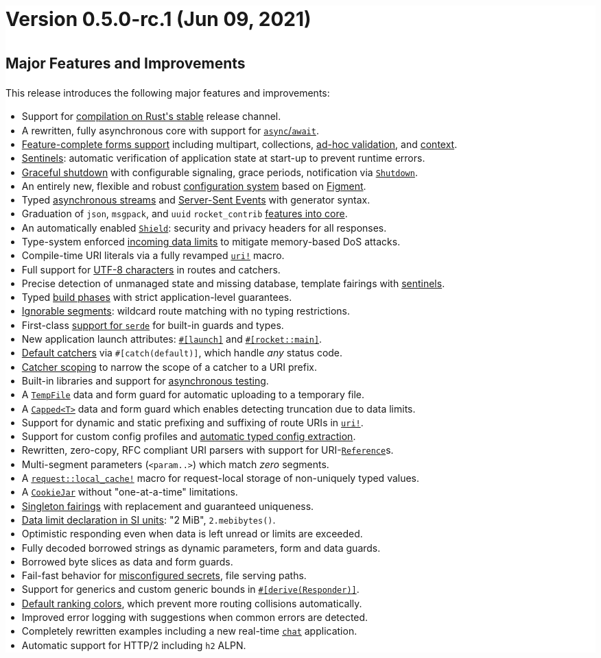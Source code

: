 # Version 0.5.0-rc.1 (Jun 09, 2021)

## Major Features and Improvements

This release introduces the following major features and improvements:

  * Support for [compilation on Rust's stable] release channel.
  * A rewritten, fully asynchronous core with support for [`async`/`await`].
  * [Feature-complete forms support] including multipart, collections, [ad-hoc validation], and
    [context](https://rocket.rs/v0.5-rc/guide/requests/#context).
  * [Sentinels]: automatic verification of application state at start-up to prevent runtime errors.
  * [Graceful shutdown] with configurable signaling, grace periods, notification via [`Shutdown`].
  * An entirely new, flexible and robust [configuration system] based on [Figment].
  * Typed [asynchronous streams] and [Server-Sent Events] with generator syntax.
  * Graduation of `json`, `msgpack`, and `uuid` `rocket_contrib` [features into core].
  * An automatically enabled [`Shield`]: security and privacy headers for all responses.
  * Type-system enforced [incoming data limits] to mitigate memory-based DoS attacks.
  * Compile-time URI literals via a fully revamped [`uri!`] macro.
  * Full support for [UTF-8 characters] in routes and catchers.
  * Precise detection of unmanaged state and missing database, template fairings with [sentinels].
  * Typed [build phases] with strict application-level guarantees.
  * [Ignorable segments]: wildcard route matching with no typing restrictions.
  * First-class [support for `serde`] for built-in guards and types.
  * New application launch attributes:
    [`#[launch]`](https://api.rocket.rs/v0.5-rc/rocket/attr.launch.html) and
    [`#[rocket::main]`](https://api.rocket.rs/v0.5-rc/rocket/attr.main.html).
  * [Default catchers] via `#[catch(default)]`, which handle _any_ status code.
  * [Catcher scoping] to narrow the scope of a catcher to a URI prefix.
  * Built-in libraries and support for [asynchronous testing].
  * A [`TempFile`] data and form guard for automatic uploading to a temporary file.
  * A [`Capped<T>`] data and form guard which enables detecting truncation due to data limits.
  * Support for dynamic and static prefixing and suffixing of route URIs in [`uri!`].
  * Support for custom config profiles and [automatic typed config extraction].
  * Rewritten, zero-copy, RFC compliant URI parsers with support for URI-[`Reference`]s.
  * Multi-segment parameters (`<param..>`) which match _zero_ segments.
  * A [`request::local_cache!`] macro for request-local storage of non-uniquely typed values.
  * A [`CookieJar`] without "one-at-a-time" limitations.
  * [Singleton fairings] with replacement and guaranteed uniqueness.
  * [Data limit declaration in SI units]: "2 MiB", `2.mebibytes()`.
  * Optimistic responding even when data is left unread or limits are exceeded.
  * Fully decoded borrowed strings as dynamic parameters, form and data guards.
  * Borrowed byte slices as data and form guards.
  * Fail-fast behavior for [misconfigured secrets], file serving paths.
  * Support for generics and custom generic bounds in
    [`#[derive(Responder)]`](https://api.rocket.rs/v0.5-rc/rocket/derive.Responder.html).
  * [Default ranking colors], which prevent more routing collisions automatically.
  * Improved error logging with suggestions when common errors are detected.
  * Completely rewritten examples including a new real-time [`chat`] application.
  * Automatic support for HTTP/2 including `h2` ALPN.


[phase]: https://api.rocket.rs/v0.5-rc/rocket/struct.Rocket.html#phases
[`RouteUri`]: https://api.rocket.rs/v0.5-rc/rocket/route/struct.RouteUri.html
[`async`/`await`]: https://rocket.rs/v0.5-rc/guide/overview/#async-routes
[compilation on Rust's stable]: https://rocket.rs/v0.5-rc/guide/getting-started/#installing-rust
[Feature-complete forms support]: https://rocket.rs/v0.5-rc/guide/requests/#forms
[configuration system]: https://rocket.rs/v0.5-rc/guide/configuration/#configuration
[graceful shutdown]: https://api.rocket.rs/v0.5-rc/rocket/config/struct.Shutdown.html#summary
[asynchronous testing]: https://rocket.rs/v0.5-rc/guide/testing/#asynchronous-testing
[UTF-8 characters]: https://rocket.rs/v0.5-rc/guide/requests/#static-parameters
[ignorable segments]: https://rocket.rs/v0.5-rc/guide/requests/#ignored-segments
[Catcher scoping]: https://rocket.rs/v0.5-rc/guide/requests/#scoping
[ad-hoc validation]: https://rocket.rs/v0.5-rc/guide/requests#ad-hoc-validation
[incoming data limits]: https://rocket.rs/v0.5-rc/guide/requests/#streaming
[build phases]: https://api.rocket.rs/v0.5-rc/rocket/struct.Rocket.html#phases
[Singleton fairings]: https://api.rocket.rs/v0.5-rc/rocket/fairing/trait.Fairing.html#singletons
[features into core]: https://api.rocket.rs/v0.5-rc/rocket/index.html#features
[Data limit declaration in SI units]: https://api.rocket.rs/v0.5-rc/rocket/data/struct.ByteUnit.html
[support for `serde`]: https://api.rocket.rs/v0.5-rc/rocket/serde/index.html
[automatic typed config extraction]: https://api.rocket.rs/v0.5-rc/rocket/fairing/struct.AdHoc.html#method.config
[misconfigured secrets]: https://api.rocket.rs/v0.5-rc/rocket/config/struct.SecretKey.html
[default ranking colors]: https://rocket.rs/v0.5-rc/guide/requests/#default-ranking
[`chat`]: https://github.com/SergioBenitez/Rocket/tree/v0.5-rc/examples/chat
[`Form` guard]: https://api.rocket.rs/v0.5-rc/rocket/form/struct.Form.html
[`Strict`]: https://api.rocket.rs/v0.5-rc/rocket/form/struct.Strict.html
[`CookieJar`#pending]: https://api.rocket.rs/v0.5-rc/rocket/http/struct.CookieJar.html#pending
[`rocket::serde::json`]: https://api.rocket.rs/v0.5-rc/rocket/serde/json/index.html
[`rocket::serde::msgpack`]: https://api.rocket.rs/v0.5-rc/rocket/serde/msgpack/index.html
[`rocket::serde::uuid`]: https://api.rocket.rs/v0.5-rc/rocket/serde/uuid/index.html
[`rocket::shield`]: https://api.rocket.rs/v0.5-rc/rocket/shield/index.html
[`rocket::fs`]: https://api.rocket.rs/v0.5-rc/rocket/fs/index.html
[`async run()`]: https://api.rocket.rs/v0.5-rc/rocket_sync_db_pools/index.html#handlers
[`LocalRequest::json()`]: https://api.rocket.rs/v0.5-rc/rocket/local/blocking/struct.LocalRequest.html#method.json
[`LocalRequest::msgpack()`]: https://api.rocket.rs/v0.5-rc/rocket/local/blocking/struct.LocalRequest.html#method.msgpack
[`LocalResponse::json()`]: https://api.rocket.rs/v0.5-rc/rocket/local/blocking/struct.LocalResponse.html#method.json
[`LocalResponse::msgpack()`]: https://api.rocket.rs/v0.5-rc/rocket/local/blocking/struct.LocalResponse.html#method.msgpack
[hierarchical data limits]: https://api.rocket.rs/v0.5-rc/rocket/data/struct.Limits.html#hierarchy
[default form field values]: https://rocket.rs/v0.5-rc/guide/requests/#defaults
[`Config::ident`]: https://api.rocket.rs/rocket/struct.Config.html#structfield.ident
[`tokio`]: https://tokio.rs/
[Figment]: https://docs.rs/figment/0.10/figment/
[`TempFile`]: https://api.rocket.rs/v0.5-rc/rocket/fs/enum.TempFile.html
[`Contextual`]: https://rocket.rs/v0.5-rc/guide/requests/#context
[`Capped<T>`]: https://api.rocket.rs/v0.5-rc/rocket/data/struct.Capped.html
[default catchers]: https://rocket.rs/v0.5-rc/guide/requests/#default-catchers
[URI types]: https://api.rocket.rs/v0.5-rc/rocket/http/uri/index.html
[`uri!`]: https://api.rocket.rs/v0.5-rc/rocket/macro.uri.html
[`Reference`]: https://api.rocket.rs/v0.5-rc/rocket/http/uri/struct.Reference.html
[`Asterisk`]: https://api.rocket.rs/v0.5-rc/rocket/http/uri/struct.Asterisk.html
[`Redirect`]: https://api.rocket.rs/v0.5-rc/rocket/response/struct.Redirect.html
[`UriDisplayQuery`]: https://api.rocket.rs/v0.5-rc/rocket/derive.UriDisplayQuery.html
[`Shield`]: https://api.rocket.rs/v0.5-rc/rocket/shield/struct.Shield.html
[Sentinels]: https://api.rocket.rs/v0.5-rc/rocket/trait.Sentinel.html
[`request::local_cache!`]: https://api.rocket.rs/v0.5-rc/rocket/request/macro.local_cache.html
[`CookieJar`]: https://api.rocket.rs/v0.5-rc/rocket/http/struct.CookieJar.html
[asynchronous streams]: https://rocket.rs/v0.5-rc/guide/responses/#async-streams
[Server-Sent Events]: https://api.rocket.rs/v0.5-rc/rocket/response/stream/struct.EventStream.html
[`fs::relative!`]: https://api.rocket.rs/v0.5-rc/rocket/fs/macro.relative.html
[`Shutdown`]: https://api.rocket.rs/v0.5-rc/rocket/struct.Shutdown.html
[`Rocket`]: https://api.rocket.rs/v0.5-rc/rocket/struct.Rocket.html
[`rocket::build()`]: https://api.rocket.rs/v0.5-rc/rocket/struct.Rocket.html#method.build
[`Rocket::ignite()`]: https://api.rocket.rs/v0.5-rc/rocket/struct.Rocket.html#method.ignite
[`Rocket::launch()`]: https://api.rocket.rs/v0.5-rc/rocket/struct.Rocket.html#method.launch
[`Request::rocket()`]: https://api.rocket.rs/v0.5-rc/rocket/request/struct.Request.html#method.rocket
[Fairings]: https://rocket.rs/v0.5-rc/guide/fairings/
[configuration system]: https://rocket.rs/v0.5-rc/guide/configuration/
[`Poolable`]: https://api.rocket.rs/v0.5-rc/rocket_sync_db_pools/trait.Poolable.html
[`Config`]: https://api.rocket.rs/v0.5-rc/rocket/struct.Config.html
[`Error`]: https://api.rocket.rs/v0.5-rc/rocket/struct.Error.html
[`LogLevel`]: https://api.rocket.rs/v0.5-rc/rocket/config/enum.LogLevel.html
[`Rocket::register()`]: https://api.rocket.rs/v0.5-rc/rocket/struct.Rocket.html#method.register
[`NamedFile::open`]: https://api.rocket.rs/v0.5-rc/rocket/fs/struct.NamedFile.html#method.open
[`Request::local_cache_async()`]: https://api.rocket.rs/v0.5-rc/rocket/request/struct.Request.html#method.local_cache_async
[`FromRequest`]: https://api.rocket.rs/v0.5-rc/rocket/request/trait.FromRequest.html
[`Fairing`]: https://api.rocket.rs/v0.5-rc/rocket/fairing/trait.Fairing.html
[`catcher::Handler`]: https://api.rocket.rs/v0.5-rc/rocket/catcher/trait.Handler.html
[`route::Handler`]: https://api.rocket.rs/v0.5-rc/rocket/route/trait.Handler.html
[`FromData`]: https://api.rocket.rs/v0.5-rc/rocket/data/trait.FromData.html
[`AsyncRead`]: https://docs.rs/tokio/1/tokio/io/trait.AsyncRead.html
[`AsyncSeek`]: https://docs.rs/tokio/1/tokio/io/trait.AsyncSeek.html
[`rocket::local::asynchronous`]: https://api.rocket.rs/v0.5-rc/rocket/local/asynchronous/index.html
[`rocket::local::blocking`]: https://api.rocket.rs/v0.5-rc/rocket/local/blocking/index.html
[`Outcome`]: https://api.rocket.rs/v0.5-rc/rocket/outcome/enum.Outcome.html
[`rocket::outcome::try_outcome!`]: https://api.rocket.rs/v0.5-rc/rocket/outcome/macro.try_outcome.html
[`Result<T, E>` implements `Responder`]: https://api.rocket.rs/v0.5-rc/rocket/response/trait.Responder.html#provided-implementations
[`Debug`]: https://api.rocket.rs/v0.5-rc/rocket/response/struct.Debug.html
[`std::convert::Infallible`]: https://doc.rust-lang.org/stable/std/convert/enum.Infallible.html
[`ErrorKind::Collisions`]: https://api.rocket.rs/v0.5-rc/rocket/error/enum.ErrorKind.html#variant.Collisions
[`rocket::http::uri::fmt`]: https://api.rocket.rs/v0.5-rc/rocket/http/uri/fmt/index.html
[`Data::open()`]: https://api.rocket.rs/v0.5-rc/rocket/data/struct.Data.html#method.open
[`DataStream`]: https://api.rocket.rs/v0.5-rc/rocket/data/struct.DataStream.html
[`rocket::form`]: https://api.rocket.rs/v0.5-rc/rocket/form/index.html
[`FromFormField`]: https://api.rocket.rs/v0.5-rc/rocket/form/trait.FromFormField.html
[`FromForm`]: https://api.rocket.rs/v0.5-rc/rocket/form/trait.FromForm.html
[`FlashMessage`]: https://api.rocket.rs/v0.5-rc/rocket/request/type.FlashMessage.html
[`Flash`]: https://api.rocket.rs/v0.5-rc/rocket/response/struct.Flash.html
[`rocket::State`]: https://api.rocket.rs/v0.5-rc/rocket/struct.State.html
[`Segments<Path>` and `Segments<Query>`]: https://api.rocket.rs/v0.5-rc/rocket/http/uri/struct.Segments.html
[`Route::map_base()`]: https://api.rocket.rs/v0.5-rc/rocket/route/struct.Route.html#method.map_base
[`uuid` support]: https://api.rocket.rs/v0.5-rc/rocket/serde/uuid/index.html
[`json`]: https://api.rocket.rs/v0.5-rc/rocket/serde/json/index.html
[`msgpack`]: https://api.rocket.rs/v0.5-rc/rocket/serde/msgpack/index.html
[`rocket::serde::json::json!`]: https://api.rocket.rs/v0.5-rc/rocket/serde/json/macro.json.html
[`rocket::shield::Shield`]: https://api.rocket.rs/v0.5-rc/rocket/shield/struct.Shield.html
[`rocket::fs::FileServer`]: https://api.rocket.rs/v0.5-rc/rocket/fs/struct.FileServer.html
[`rocket_dyn_templates`]: https://api.rocket.rs/v0.5-rc/rocket_dyn_templates/index.html
[`rocket_sync_db_pools`]: https://api.rocket.rs/v0.5-rc/rocket_sync_db_pools/index.html
[multitasking]: https://rocket.rs/v0.5-rc/guide/overview/#multitasking
[`Created<R>`]: https://api.rocket.rs/v0.5-rc/rocket/response/status/struct.Created.html
[`Created::tagged_body`]: https://api.rocket.rs/v0.5-rc/rocket/response/status/struct.Created.html#method.tagged_body
[raw identifiers]: https://doc.rust-lang.org/1.51.0/book/appendix-01-keywords.html#raw-identifiers
[`Rocket::config()`]: https://api.rocket.rs/v0.5-rc/rocket/struct.Rocket.html#method.config
[`Rocket::figment()`]: https://api.rocket.rs/v0.5-rc/rocket/struct.Rocket.html#method.figment
[`Rocket::state()`]: https://api.rocket.rs/v0.5-rc/rocket/struct.Rocket.html#method.state
[`Rocket::catchers()`]: https://api.rocket.rs/v0.5-rc/rocket/struct.Rocket.html#method.catchers
[`LocalRequest::inner_mut()`]: https://api.rocket.rs/v0.5-rc/rocket/local/blocking/struct.LocalRequest.html#method.inner_mut
[`RawStrBuf`]: https://api.rocket.rs/v0.5-rc/rocket/http/struct.RawStrBuf.html
[`RawStr`]: https://api.rocket.rs/v0.5-rc/rocket/http/struct.RawStr.html
[`RawStr::percent_encode()`]: https://api.rocket.rs/v0.5-rc/rocket/http/struct.RawStr.html#method.percent_encode
[`RawStr::strip()`]: https://api.rocket.rs/v0.5-rc/rocket/http/struct.RawStr.html#method.strip_prefix
[`rocket::catcher`]: https://api.rocket.rs/v0.5-rc/rocket/catcher/index.html
[`rocket::route`]: https://api.rocket.rs/v0.5-rc/rocket/route/index.html
[`Segments::prefix_of()`]: https://api.rocket.rs/v0.5-rc/rocket/http/uri/struct.Segments.html#method.prefix_of
[`Template::try_custom()`]: https://api.rocket.rs/v0.5-rc/rocket_dyn_templates/struct.Template.html#method.try_custom
[`Template::custom`]: https://api.rocket.rs/v0.5-rc/rocket_dyn_templates/struct.Template.html#method.custom
[`FileServer::new()`]: https://api.rocket.rs/v0.5-rc/rocket/fs/struct.FileServer.html#method.new
[`3276b8`]: https://github.com/SergioBenitez/Rocket/commit/3276b8
[`#1645`]: https://github.com/SergioBenitez/Rocket/issues/1645
[`f2a56f`]: https://github.com/SergioBenitez/Rocket/commit/f2a56f
[`#1548`]: https://github.com/SergioBenitez/Rocket/issues/1548
[`93e88b0`]: https://github.com/SergioBenitez/Rocket/commit/93e88b0
[#1534]: https://github.com/SergioBenitez/Rocket/issues/1534
[`2059a6`]: https://github.com/SergioBenitez/Rocket/commit/2059a6
[`86bd7c`]: https://github.com/SergioBenitez/Rocket/commit/86bd7c
[`c24a96`]: https://github.com/SergioBenitez/Rocket/commit/c24a96
[enables flushing]: https://api.rocket.rs/v0.4/rocket/response/struct.Stream.html#buffering-and-blocking
[#1312]: https://github.com/SergioBenitez/Rocket/issues/1312
[`89150f`]: https://github.com/SergioBenitez/Rocket/commit/89150f
[#1263]: https://github.com/SergioBenitez/Rocket/issues/1263
[`376f74`]: https://github.com/SergioBenitez/Rocket/commit/376f74
[`Origin::map_path()`]: https://api.rocket.rs/v0.4/rocket/http/uri/struct.Origin.html#method.map_path
[`handler::Outcome::from_or_forward()`]: https://api.rocket.rs/v0.4/rocket/handler/type.Outcome.html#method.from_or_forward
[`Options::NormalizeDirs`]: https://api.rocket.rs/v0.4/rocket_contrib/serve/struct.Options.html#associatedconstant.NormalizeDirs
[`Debug`]: https://api.rocket.rs/v0.4/rocket/response/struct.Debug.html
[`NoContent`]: https://api.rocket.rs/v0.4/rocket/response/status/struct.NoContent.html
[`Unauthorized`]: https://api.rocket.rs/v0.4/rocket/response/status/struct.Unauthorized.html
[`Forbidden`]: https://api.rocket.rs/v0.4/rocket/response/status/struct.Forbidden.html
[`Conflict`]: https://api.rocket.rs/v0.4/rocket/response/status/struct.Conflict.html
[Matrix]: https://chat.mozilla.org/#/room/#rocket:mozilla.org
[Freenode]: https://kiwiirc.com/client/chat.freenode.net/#rocket
[`StaticFiles::rank()`]: https://api.rocket.rs/v0.4/rocket_contrib/serve/struct.StaticFiles.html#method.rank
[`SpaceHelmet`]: https://api.rocket.rs/v0.4/rocket_contrib/helmet/index.html
[`State::from()`]: https://api.rocket.rs/v0.4/rocket/struct.State.html#method.from
[Typed URIs]: https://rocket.rs/v0.4/guide/responses/#typed-uris
[ORM agnostic database support]: https://rocket.rs/v0.4/guide/state/#databases
[`Template::custom()`]: https://api.rocket.rs/v0.4/rocket_contrib/templates/struct.Template.html#method.custom
[`LocalRequest::private_cookie()`]: https://api.rocket.rs/v0.4/rocket/local/struct.LocalRequest.html#method.private_cookie
[`LocalRequest`]: https://api.rocket.rs/v0.4/rocket/local/struct.LocalRequest.html
[shorthands]: https://api.rocket.rs/v0.4/rocket/http/struct.ContentType.html#method.parse_flexible
[derive for `FromFormValue`]: https://api.rocket.rs/v0.4/rocket_codegen/derive.FromFormValue.html
[derive for `Responder`]: https://api.rocket.rs/v0.4/rocket_codegen/derive.Responder.html
[`Response::cookies()`]: https://api.rocket.rs/v0.4/rocket/struct.Response.html#method.cookies
[`Client`]: https://api.rocket.rs/v0.4/rocket/local/struct.Client.html
[Request-Local State]: https://rocket.rs/v0.4/guide/state/#request-local-state
[`Metadata`]: https://api.rocket.rs/v0.4/rocket_contrib/templates/struct.Metadata.html
[`Uri`]: https://api.rocket.rs/v0.4/rocket/http/uri/enum.Uri.html
[`Origin`]: https://api.rocket.rs/v0.4/rocket/http/uri/struct.Origin.html
[`Absolute`]: https://api.rocket.rs/v0.4/rocket/http/uri/struct.Absolute.html
[`Authority`]: https://api.rocket.rs/v0.4/rocket/http/uri/struct.Authority.html
[`Outcome::and_then()`]: https://api.rocket.rs/v0.4/rocket/enum.Outcome.html#method.and_then
[`Outcome::forward_then()`]: https://api.rocket.rs/v0.4/rocket/enum.Outcome.html#method.forward_then
[`Outcome::failure_then()`]: https://api.rocket.rs/v0.4/rocket/enum.Outcome.html#method.failure_then
[`StaticFiles`]: https://api.rocket.rs/v0.4/rocket_contrib/serve/struct.StaticFiles.html
[live template reloading]: https://rocket.rs/v0.4/guide/responses/#live-reloading
[`Handler`]: https://api.rocket.rs/v0.4/rocket/trait.Handler.html
[`mount()`]: https://api.rocket.rs/v0.4/rocket/struct.Rocket.html#method.mount
[`FromData::transform()`]: https://api.rocket.rs/v0.4/rocket/data/trait.FromData.html#tymethod.transform
[transforming]: https://api.rocket.rs/v0.4/rocket/data/trait.FromData.html#transforming
[query string handling]: https://rocket.rs/v0.4/guide/requests/#query-strings
[Default rankings]: https://rocket.rs/v0.4/guide/requests/#default-ranking
[`Request::get_query_value()`]: https://api.rocket.rs/v0.4/rocket/struct.Request.html#method.get_query_value
[`Responder` for `Status`]: https://rocket.rs/v0.4/guide/responses/#status
[`rocket_codegen`]: https://api.rocket.rs/v0.4/rocket_codegen/index.html
[`LaunchErrorKind::Collision`]: https://api.rocket.rs/v0.4/rocket/error/enum.LaunchErrorKind.html#variant.Collision
[`json!`]: https://api.rocket.rs/v0.4/rocket_contrib/macro.json.html
[`JsonValue`]: https://api.rocket.rs/v0.4/rocket_contrib/json/struct.JsonValue.html
[`Json`]: https://api.rocket.rs/v0.4/rocket_contrib/json/struct.Json.html
[`ring`]: https://crates.io/crates/ring
[`Template::show()`]: https://api.rocket.rs/v0.4/rocket_contrib/templates/struct.Template.html#method.show
[`Template::render()`]: https://api.rocket.rs/v0.4/rocket_contrib/templates/struct.Template.html#method.render
[`client.rocket()`]: https://api.rocket.rs/v0.4/rocket/local/struct.Client.html#method.rocket
[`Request::remote()`]: https://api.rocket.rs/v0.4/rocket/struct.Request.html#method.remote
[`Request::real_ip()`]: https://api.rocket.rs/v0.4/rocket/struct.Request.html#method.real_ip
[`Request::client_ip()`]: https://api.rocket.rs/v0.4/rocket/struct.Request.html#method.client_ip
[`Bind`]: https://api.rocket.rs/v0.4/rocket/error/enum.LaunchErrorKind.html#variant.Bind
[`LaunchErrorKind`]: https://api.rocket.rs/v0.4/rocket/error/enum.LaunchErrorKind.html
[`Client::untracked()`]: https://api.rocket.rs/v0.4/rocket/local/struct.Client.html#method.untracked
[`Uuid`]: https://api.rocket.rs/v0.4/rocket_contrib/uuid/struct.Uuid.html
[`Route`]: https://api.rocket.rs/v0.4/rocket/struct.Route.html
[`Redirect`]: https://api.rocket.rs/v0.4/rocket/response/struct.Redirect.html
[`Request::uri()`]: https://api.rocket.rs/v0.4/rocket/struct.Request.html#method.uri
[`FormDataError`]: https://api.rocket.rs/v0.4/rocket/request/enum.FormDataError.html
[`FromData`]: https://api.rocket.rs/v0.4/rocket/data/trait.FromData.html
[`Form`]: https://api.rocket.rs/v0.4/rocket/request/struct.Form.html
[`LenientForm`]: https://api.rocket.rs/v0.4/rocket/request/struct.LenientForm.html
[`AdHoc`]: https://api.rocket.rs/v0.4/rocket/fairing/struct.AdHoc.html
[`Missing`]: https://api.rocket.rs/v0.4/rocket/config/enum.ConfigError.html#variant.Missing
[`ConfigError`]: https://api.rocket.rs/v0.4/rocket/config/enum.ConfigError.html
[`Rocket::register()`]: https://api.rocket.rs/v0.4/rocket/struct.Rocket.html#method.register
[`JsonError`]: https://api.rocket.rs/v0.4/rocket_contrib/json/enum.JsonError.html
[transformations]: https://api.rocket.rs/v0.4/rocket/data/trait.FromData.html#transforming
[`FromDataSimple`]: https://api.rocket.rs/v0.4/rocket/data/trait.FromDataSimple.html
[`Request::get_param()`]: https://api.rocket.rs/v0.4/rocket/struct.Request.html#method.get_param
[`Request::get_segments()`]: https://api.rocket.rs/v0.4/rocket/struct.Request.html#method.get_segments
[`FormItem`]: https://api.rocket.rs/v0.4/rocket/request/struct.FormItem.html
[`rocket_contrib`]: https://api.rocket.rs/v0.4/rocket_contrib/index.html
[`MsgPack`]: https://api.rocket.rs/v0.4/rocket_contrib/msgpack/struct.MsgPack.html
[`Status::new()`]: https://api.rocket.rs/v0.4/rocket/http/struct.Status.html#method.new
[`Config`]: https://api.rocket.rs/v0.4/rocket/struct.Config.html
[`Config::root()`]: https://api.rocket.rs/v0.4/rocket/struct.Config.html#method.root
[Tera templates example]: https://github.com/SergioBenitez/Rocket/tree/v0.4/examples/tera_templates
[`FormItems`]: https://api.rocket.rs/v0.4/rocket/request/enum.FormItems.html
[`Config::active()`]: https://api.rocket.rs/v0.4/rocket/config/struct.Config.html#method.active
[`Flash`]: https://api.rocket.rs/v0.4/rocket/response/struct.Flash.html
[`AdHoc::on_attach()`]: https://api.rocket.rs/v0.4/rocket/fairing/struct.AdHoc.html#method.on_attach
[`AdHoc::on_launch()`]: https://api.rocket.rs/v0.4/rocket/fairing/struct.AdHoc.html#method.on_launch
[`Config::root_relative()`]: https://api.rocket.rs/v0.4/rocket/struct.Config.html#method.root_relative
[`Config::tls_enabled()`]: https://api.rocket.rs/v0.4/rocket/struct.Config.html#method.tls_enabled
[`rocket_codegen`]: https://api.rocket.rs/v0.4/rocket_codegen/index.html
[`FromParam`]: https://api.rocket.rs/v0.4/rocket/request/trait.FromParam.html
[`FromFormValue`]: https://api.rocket.rs/v0.4/rocket/request/trait.FromFormValue.html
[`Data`]: https://api.rocket.rs/v0.4/rocket/struct.Data.html
[Fairings]: https://rocket.rs/v0.3/guide/fairings/
[Native TLS support]: https://rocket.rs/v0.3/guide/configuration/#configuring-tls
[Private cookies]: https://rocket.rs/v0.3/guide/requests/#private-cookies
[can be renamed]: https://rocket.rs/v0.3/guide/requests/#field-renaming
[`MsgPack`]: https://api.rocket.rs/v0.3/rocket_contrib/struct.MsgPack.html
[`Rocket::launch()`]: https://api.rocket.rs/v0.3/rocket/struct.Rocket.html#method.launch
[`LaunchError`]: https://api.rocket.rs/v0.3/rocket/error/struct.LaunchError.html
[Default rankings]: https://api.rocket.rs/v0.3/rocket/struct.Route.html
[`Route`]: https://api.rocket.rs/v0.3/rocket/struct.Route.html
[`Accept`]: https://api.rocket.rs/v0.3/rocket/http/struct.Accept.html
[`Request::accept()`]: https://api.rocket.rs/v0.3/rocket/struct.Request.html#method.accept
[`contrib`]: https://api.rocket.rs/v0.3/rocket_contrib/
[`Rocket::routes()`]: https://api.rocket.rs/v0.3/rocket/struct.Rocket.html#method.routes
[`Response::body_string()`]: https://api.rocket.rs/v0.3/rocket/struct.Response.html#method.body_string
[`Response::body_bytes()`]: https://api.rocket.rs/v0.3/rocket/struct.Response.html#method.body_bytes
[`Response::content_type()`]: https://api.rocket.rs/v0.3/rocket/struct.Response.html#method.content_type
[`Request::guard()`]: https://api.rocket.rs/v0.3/rocket/struct.Request.html#method.guard
[`Request::limits()`]: https://api.rocket.rs/v0.3/rocket/struct.Request.html#method.limits
[`Request::route()`]: https://api.rocket.rs/v0.3/rocket/struct.Request.html#method.route
[`Config`]: https://api.rocket.rs/v0.3/rocket/struct.Config.html
[`Cookies`]: https://api.rocket.rs/v0.3/rocket/http/enum.Cookies.html
[`Config::get_datetime()`]: https://api.rocket.rs/v0.3/rocket/struct.Config.html#method.get_datetime
[`LenientForm`]: https://api.rocket.rs/v0.3/rocket/request/struct.LenientForm.html
[configuration parameters]: https://api.rocket.rs/v0.3/rocket/config/index.html#environment-variables
[`NotFound`]: https://api.rocket.rs/v0.3/rocket/response/status/struct.NotFound.html
[`&RawStr`]: https://api.rocket.rs/v0.3/rocket/http/struct.RawStr.html
[`IntoOutcome`]: https://api.rocket.rs/v0.3/rocket/outcome/trait.IntoOutcome.html
[`local`]: https://api.rocket.rs/v0.3/rocket/local/index.html
[`Rocket::config()`]: https://api.rocket.rs/v0.3/rocket/struct.Rocket.html#method.config
[managed state]: https://rocket.rs/v0.3/guide/state/
[`Responder`]: https://api.rocket.rs/v0.3/rocket/response/trait.Responder.html
[`Template::show()`]: https://api.rocket.rs/v0.3/rocket_contrib/struct.Template.html#method.show
[`FromForm`]: https://api.rocket.rs/v0.3/rocket/request/trait.FromForm.html
[`ConfigError`]: https://api.rocket.rs/v0.3/rocket/config/enum.ConfigError.html
[`ContentType::from_extension()`]: https://api.rocket.rs/v0.3/rocket/http/struct.ContentType.html#method.from_extension
[`rocket_contrib::Json`]: https://api.rocket.rs/v0.3/rocket_contrib/struct.Json.html
[`content`]: https://api.rocket.rs/v0.3/rocket/response/content/index.html
[`yansi`]: https://crates.io/crates/yansi
[`Request`]: https://api.rocket.rs/v0.3/rocket/struct.Request.html
[`State`]: https://api.rocket.rs/v0.3/rocket/struct.State.html
[#265]: https://github.com/SergioBenitez/Rocket/issues/265